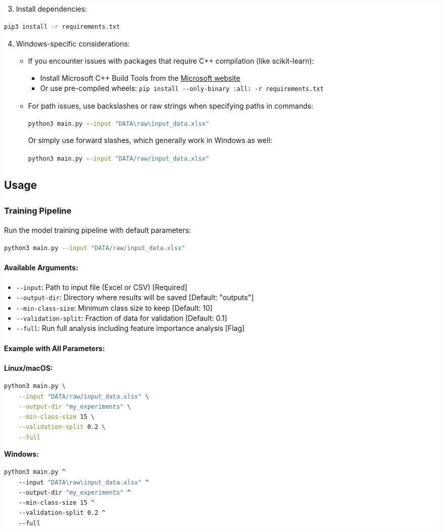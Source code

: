 3. Install dependencies:
```cmd
pip3 install -r requirements.txt
```

4. Windows-specific considerations:
   - If you encounter issues with packages that require C++ compilation (like scikit-learn):
     - Install Microsoft C++ Build Tools from the [Microsoft website](https://visualstudio.microsoft.com/visual-cpp-build-tools/)
     - Or use pre-compiled wheels: `pip install --only-binary :all: -r requirements.txt`
   
   - For path issues, use backslashes or raw strings when specifying paths in commands:
     ```cmd
     python3 main.py --input "DATA\raw\input_data.xlsx"
     ```
     Or simply use forward slashes, which generally work in Windows as well:
     ```cmd
     python3 main.py --input "DATA/raw/input_data.xlsx"
     ```

## Usage

### Training Pipeline

Run the model training pipeline with default parameters:
```bash
python3 main.py --input "DATA/raw/input_data.xlsx"
```

#### Available Arguments:

- `--input`: Path to input file (Excel or CSV) [Required]
- `--output-dir`: Directory where results will be saved [Default: "outputs"]
- `--min-class-size`: Minimum class size to keep [Default: 10]
- `--validation-split`: Fraction of data for validation [Default: 0.1]
- `--full`: Run full analysis including feature importance analysis [Flag]

#### Example with All Parameters:

**Linux/macOS:**
```bash
python3 main.py \
    --input "DATA/raw/input_data.xlsx" \
    --output-dir "my_experiments" \
    --min-class-size 15 \
    --validation-split 0.2 \
    --full
```

**Windows:**
```cmd
python3 main.py ^
    --input "DATA\raw\input_data.xlsx" ^
    --output-dir "my_experiments" ^
    --min-class-size 15 ^
    --validation-split 0.2 ^
    --full
```
